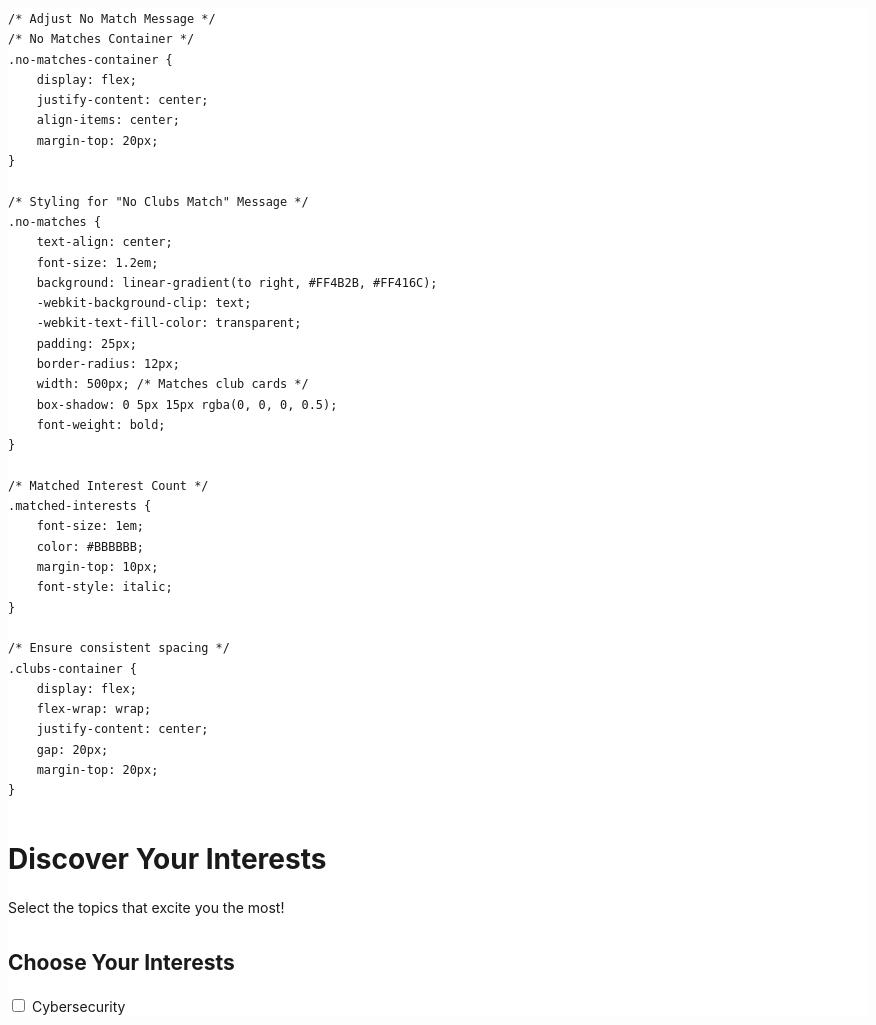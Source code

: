     /* Adjust No Match Message */
    /* No Matches Container */
    .no-matches-container {
        display: flex;
        justify-content: center;
        align-items: center;
        margin-top: 20px;
    }

    /* Styling for "No Clubs Match" Message */
    .no-matches {
        text-align: center;
        font-size: 1.2em;
        background: linear-gradient(to right, #FF4B2B, #FF416C);
        -webkit-background-clip: text;
        -webkit-text-fill-color: transparent;
        padding: 25px;
        border-radius: 12px;
        width: 500px; /* Matches club cards */
        box-shadow: 0 5px 15px rgba(0, 0, 0, 0.5);
        font-weight: bold;
    }

    /* Matched Interest Count */
    .matched-interests {
        font-size: 1em;
        color: #BBBBBB;
        margin-top: 10px;
        font-style: italic;
    }

    /* Ensure consistent spacing */
    .clubs-container {
        display: flex;
        flex-wrap: wrap;
        justify-content: center;
        gap: 20px;
        margin-top: 20px;
    }
</style>


<div class="header">
    <h1>Discover Your Interests</h1>
    <p>Select the topics that excite you the most!</p>
</div>

<div class="container">
    <h2>Choose Your Interests</h2>
    <form id="quiz-form">
        <div class="quiz-container">
        

<div class="interest-item">
    <input type="checkbox" id="interest1" name="interests" value="Cybersecurity">
    <label for="interest1">Cybersecurity</label>
</div>

